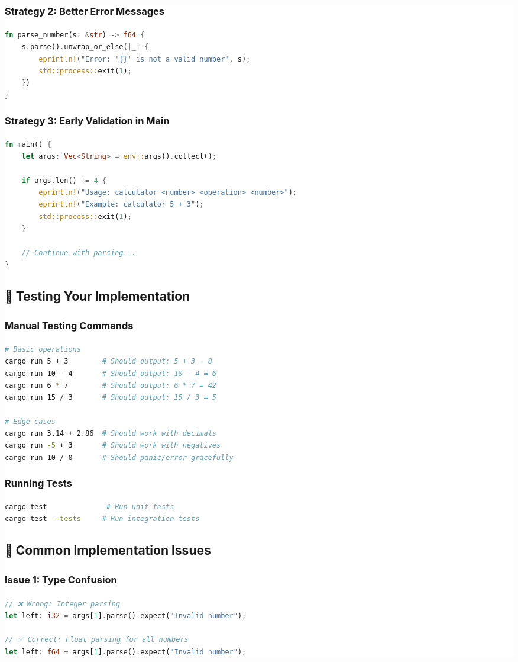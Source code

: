 ### Strategy 2: Better Error Messages
```rust
fn parse_number(s: &str) -> f64 {
    s.parse().unwrap_or_else(|_| {
        eprintln!("Error: '{}' is not a valid number", s);
        std::process::exit(1);
    })
}
```

### Strategy 3: Early Validation in Main
```rust
fn main() {
    let args: Vec<String> = env::args().collect();
    
    if args.len() != 4 {
        eprintln!("Usage: calculator <number> <operation> <number>");
        eprintln!("Example: calculator 5 + 3");
        std::process::exit(1);
    }
    
    // Continue with parsing...
}
```

## 🔧 Testing Your Implementation

### Manual Testing Commands
```bash
# Basic operations
cargo run 5 + 3        # Should output: 5 + 3 = 8
cargo run 10 - 4       # Should output: 10 - 4 = 6
cargo run 6 * 7        # Should output: 6 * 7 = 42
cargo run 15 / 3       # Should output: 15 / 3 = 5

# Edge cases
cargo run 3.14 + 2.86  # Should work with decimals
cargo run -5 + 3       # Should work with negatives
cargo run 10 / 0       # Should panic/error gracefully
```

### Running Tests
```bash
cargo test              # Run unit tests
cargo test --tests     # Run integration tests
```

## 🔧 Common Implementation Issues

### Issue 1: Type Confusion
```rust
// ❌ Wrong: Integer parsing
let left: i32 = args[1].parse().expect("Invalid number");

// ✅ Correct: Float parsing for all numbers
let left: f64 = args[1].parse().expect("Invalid number");
```
